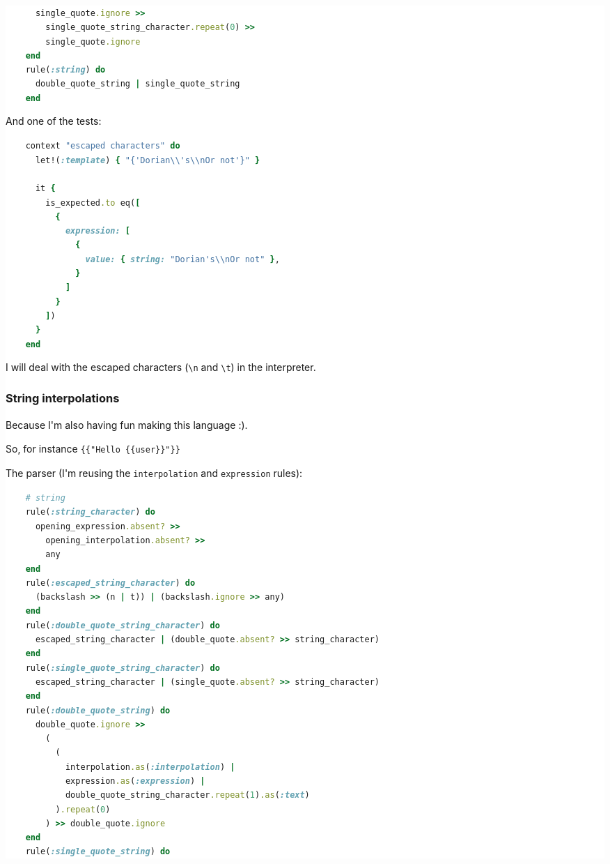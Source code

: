 ```ruby
      single_quote.ignore >>
        single_quote_string_character.repeat(0) >>
        single_quote.ignore
    end
    rule(:string) do
      double_quote_string | single_quote_string
    end
```

And one of the tests:

```ruby
    context "escaped characters" do
      let!(:template) { "{'Dorian\\'s\\nOr not'}" }

      it {
        is_expected.to eq([
          {
            expression: [
              {
                value: { string: "Dorian's\\nOr not" },
              }
            ]
          }
        ])
      }
    end
```

I will deal with the escaped characters (`\n` and `\t`) in the interpreter.

### String interpolations

Because I'm also having fun making this language :).

So, for instance `{{"Hello {{user}}"}}`

The parser (I'm reusing the `interpolation` and `expression` rules):

```ruby
    # string
    rule(:string_character) do
      opening_expression.absent? >>
        opening_interpolation.absent? >>
        any
    end
    rule(:escaped_string_character) do
      (backslash >> (n | t)) | (backslash.ignore >> any)
    end
    rule(:double_quote_string_character) do
      escaped_string_character | (double_quote.absent? >> string_character)
    end
    rule(:single_quote_string_character) do
      escaped_string_character | (single_quote.absent? >> string_character)
    end
    rule(:double_quote_string) do
      double_quote.ignore >>
        (
          (
            interpolation.as(:interpolation) |
            expression.as(:expression) |
            double_quote_string_character.repeat(1).as(:text)
          ).repeat(0)
        ) >> double_quote.ignore
    end
    rule(:single_quote_string) do
```
